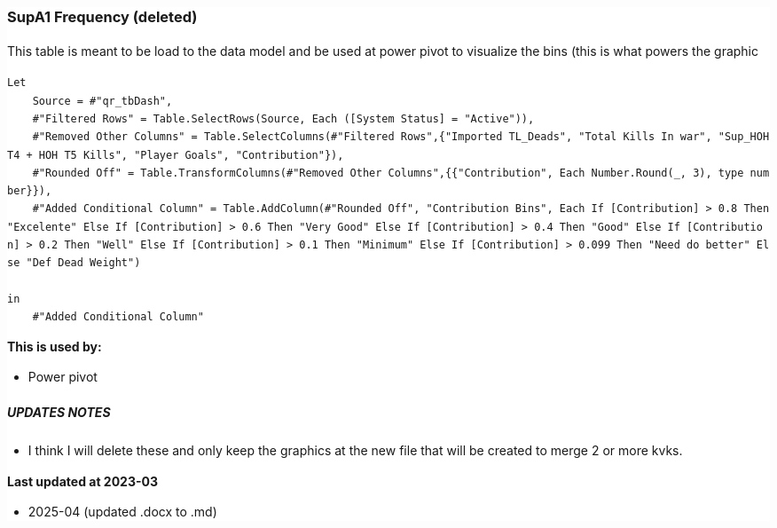 ```excel-formula

```

### SupA1 Frequency (deleted)

This table is meant to be load to the data model and be used at power pivot to visualize the bins (this is what powers the graphic

```powerquery
Let
    Source = #"qr_tbDash",
    #"Filtered Rows" = Table.SelectRows(Source, Each ([System Status] = "Active")),
    #"Removed Other Columns" = Table.SelectColumns(#"Filtered Rows",{"Imported TL_Deads", "Total Kills In war", "Sup_HOH T4 + HOH T5 Kills", "Player Goals", "Contribution"}),
    #"Rounded Off" = Table.TransformColumns(#"Removed Other Columns",{{"Contribution", Each Number.Round(_, 3), type number}}),
    #"Added Conditional Column" = Table.AddColumn(#"Rounded Off", "Contribution Bins", Each If [Contribution] > 0.8 Then "Excelente" Else If [Contribution] > 0.6 Then "Very Good" Else If [Contribution] > 0.4 Then "Good" Else If [Contribution] > 0.2 Then "Well" Else If [Contribution] > 0.1 Then "Minimum" Else If [Contribution] > 0.099 Then "Need do better" Else "Def Dead Weight")

in
    #"Added Conditional Column"
```

**This is used by:**

- Power pivot

##### UPDATES NOTES

- I think I will delete these and only keep the graphics at the new file
  that will be created to merge 2 or more kvks.

**Last updated at 2023-03**

- 2025-04 (updated .docx to .md)
